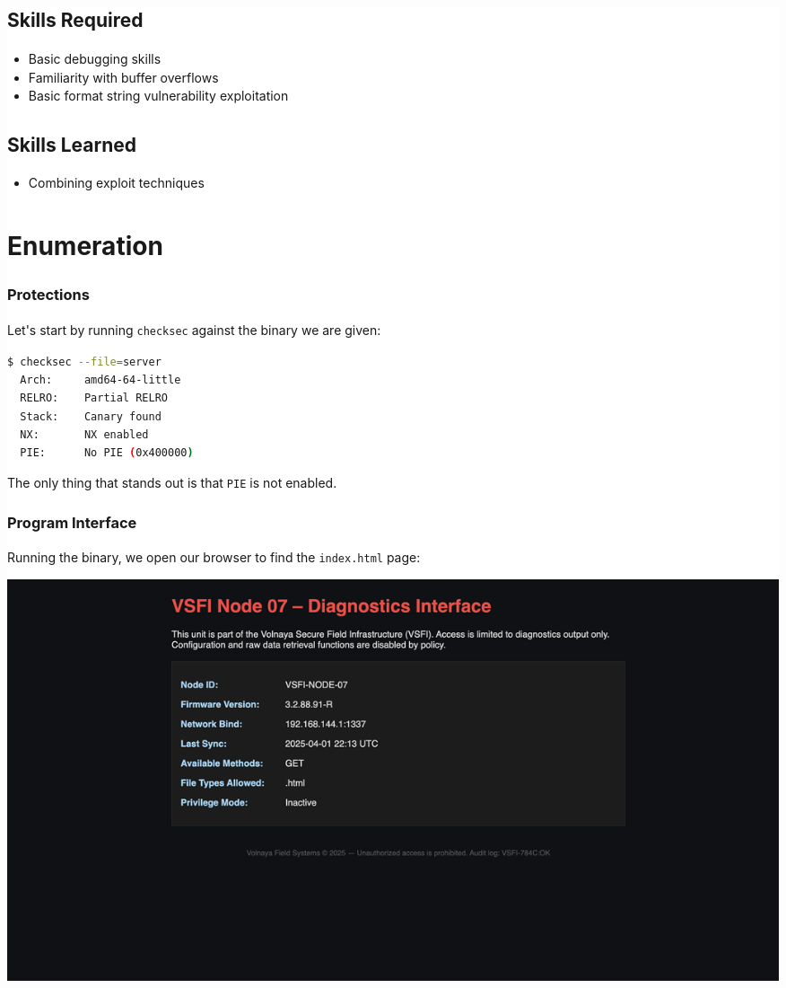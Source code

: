 ## Skills Required

- Basic debugging skills
- Familiarity with buffer overflows
- Basic format string vulnerability exploitation

## Skills Learned

- Combining exploit techniques

# Enumeration

### Protections

Let's start by running `checksec` against the binary we are given:

```bash
$ checksec --file=server
  Arch:     amd64-64-little
  RELRO:    Partial RELRO
  Stack:    Canary found
  NX:       NX enabled
  PIE:      No PIE (0x400000)
```

The only thing that stands out is that `PIE` is not enabled.

### Program Interface

Running the binary, we open our browser to find the `index.html` page:

<img src="assets/index.png" align="center" />
